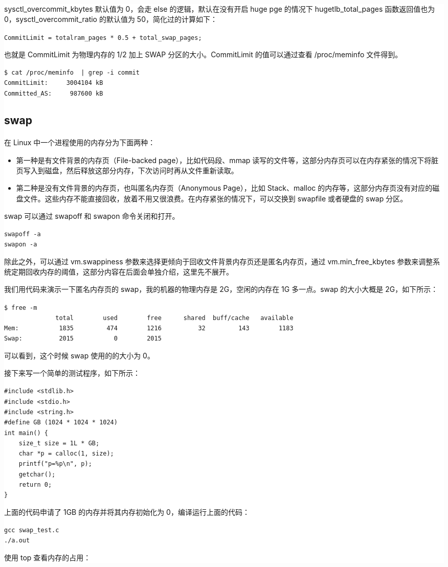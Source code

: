 sysctl\_overcommit\_kbytes 默认值为 0，会走 else 的逻辑，默认在没有开启 huge pge 的情况下 hugetlb\_total\_pages 函数返回值也为 0，sysctl\_overcommit\_ratio 的默认值为 50，简化过的计算如下：

    CommitLimit = totalram_pages * 0.5 + total_swap_pages;

也就是 CommitLimit 为物理内存的 1/2 加上 SWAP 分区的大小。CommitLimit 的值可以通过查看 /proc/meminfo 文件得到。

    $ cat /proc/meminfo  | grep -i commit
    CommitLimit:     3004104 kB
    Committed_AS:     987600 kB

## swap

在 Linux 中一个进程使用的内存分为下面两种：

*   第一种是有文件背景的内存页（File-backed page），比如代码段、mmap 读写的文件等，这部分内存页可以在内存紧张的情况下将脏页写入到磁盘，然后释放这部分内存，下次访问时再从文件重新读取。

*   第二种是没有文件背景的内存页，也叫匿名内存页（Anonymous Page），比如 Stack、malloc 的内存等，这部分内存页没有对应的磁盘文件。这些内存不能直接回收，放着不用又很浪费。在内存紧张的情况下，可以交换到 swapfile 或者硬盘的 swap 分区。

swap 可以通过 swapoff 和 swapon 命令关闭和打开。

    swapoff -a
    swapon -a

除此之外，可以通过 vm.swappiness 参数来选择更倾向于回收文件背景内存页还是匿名内存页，通过 vm.min\_free\_kbytes 参数来调整系统定期回收内存的阈值，这部分内容在后面会单独介绍，这里先不展开。

我们用代码来演示一下匿名内存页的 swap，我的机器的物理内存是 2G，空闲的内存在 1G 多一点。swap 的大小大概是 2G，如下所示：

    $ free -m
                  total        used        free      shared  buff/cache   available
    Mem:           1835         474        1216          32         143        1183
    Swap:          2015           0        2015

可以看到，这个时候 swap 使用的的大小为 0。

接下来写一个简单的测试程序，如下所示：

    #include <stdlib.h>
    #include <stdio.h>
    #include <string.h>
    #define GB (1024 * 1024 * 1024)
    int main() {
        size_t size = 1L * GB;
        char *p = calloc(1, size);
        printf("p=%p\n", p);
        getchar();
        return 0;
    }

上面的代码申请了 1GB 的内存并将其内存初始化为 0，编译运行上面的代码：

    gcc swap_test.c 
    ./a.out 

使用 top 查看内存的占用：
